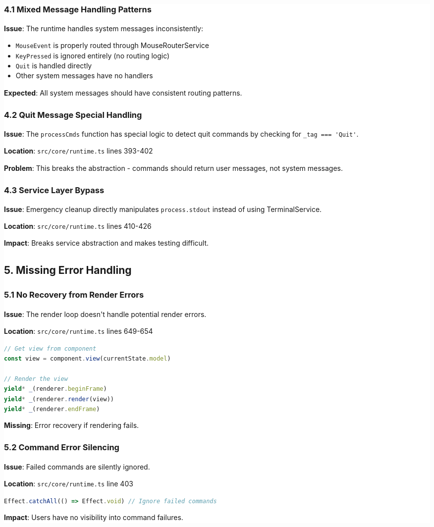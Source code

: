 ### 4.1 Mixed Message Handling Patterns
**Issue**: The runtime handles system messages inconsistently:
- `MouseEvent` is properly routed through MouseRouterService
- `KeyPressed` is ignored entirely (no routing logic)
- `Quit` is handled directly
- Other system messages have no handlers

**Expected**: All system messages should have consistent routing patterns.

### 4.2 Quit Message Special Handling
**Issue**: The `processCmds` function has special logic to detect quit commands by checking for `_tag === 'Quit'`.

**Location**: `src/core/runtime.ts` lines 393-402

**Problem**: This breaks the abstraction - commands should return user messages, not system messages.

### 4.3 Service Layer Bypass
**Issue**: Emergency cleanup directly manipulates `process.stdout` instead of using TerminalService.

**Location**: `src/core/runtime.ts` lines 410-426

**Impact**: Breaks service abstraction and makes testing difficult.

## 5. Missing Error Handling

### 5.1 No Recovery from Render Errors
**Issue**: The render loop doesn't handle potential render errors.

**Location**: `src/core/runtime.ts` lines 649-654
```typescript
// Get view from component
const view = component.view(currentState.model)

// Render the view
yield* _(renderer.beginFrame)
yield* _(renderer.render(view))
yield* _(renderer.endFrame)
```

**Missing**: Error recovery if rendering fails.

### 5.2 Command Error Silencing
**Issue**: Failed commands are silently ignored.

**Location**: `src/core/runtime.ts` line 403
```typescript
Effect.catchAll(() => Effect.void) // Ignore failed commands
```

**Impact**: Users have no visibility into command failures.
